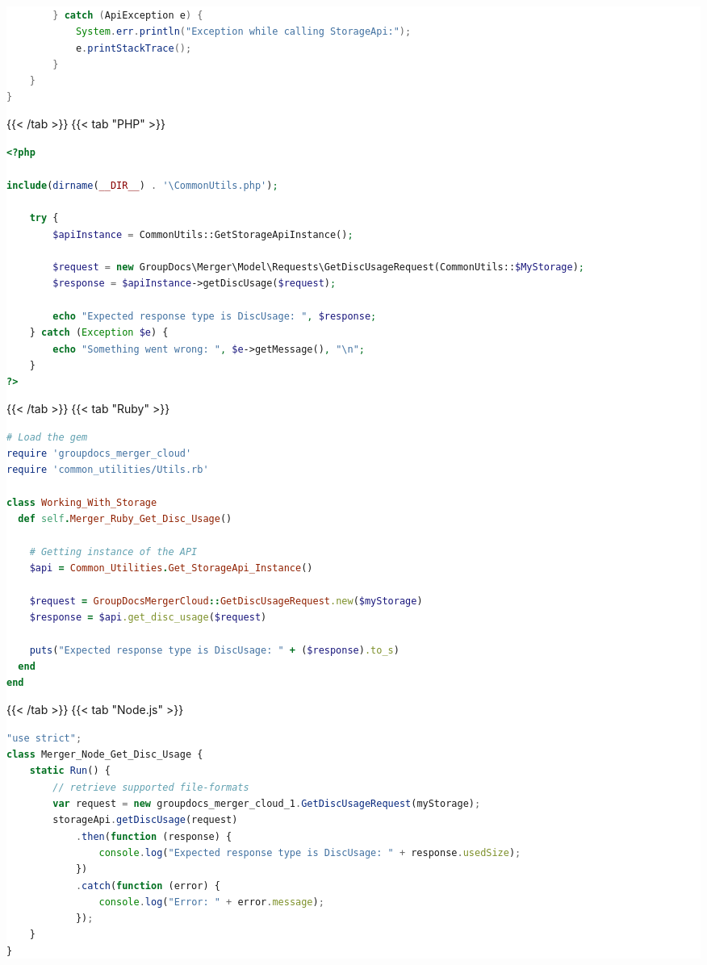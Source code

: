 ```java
		} catch (ApiException e) {
			System.err.println("Exception while calling StorageApi:");
			e.printStackTrace();
		}
	}
}
```

{{< /tab >}} {{< tab "PHP" >}}

```php
<?php

include(dirname(__DIR__) . '\CommonUtils.php');

	try {
		$apiInstance = CommonUtils::GetStorageApiInstance();

		$request = new GroupDocs\Merger\Model\Requests\GetDiscUsageRequest(CommonUtils::$MyStorage);
		$response = $apiInstance->getDiscUsage($request);
			
		echo "Expected response type is DiscUsage: ", $response;
	} catch (Exception $e) {
		echo "Something went wrong: ", $e->getMessage(), "\n";
	}
?>
```

{{< /tab >}} {{< tab "Ruby" >}}

```ruby
# Load the gem
require 'groupdocs_merger_cloud'
require 'common_utilities/Utils.rb'

class Working_With_Storage
  def self.Merger_Ruby_Get_Disc_Usage()

    # Getting instance of the API
    $api = Common_Utilities.Get_StorageApi_Instance()
    
    $request = GroupDocsMergerCloud::GetDiscUsageRequest.new($myStorage)
    $response = $api.get_disc_usage($request)

    puts("Expected response type is DiscUsage: " + ($response).to_s)
  end
end
```

{{< /tab >}} {{< tab "Node.js" >}}

```js
"use strict";
class Merger_Node_Get_Disc_Usage {
	static Run() {
		// retrieve supported file-formats
		var request = new groupdocs_merger_cloud_1.GetDiscUsageRequest(myStorage);
		storageApi.getDiscUsage(request)
			.then(function (response) {
				console.log("Expected response type is DiscUsage: " + response.usedSize);
			})
			.catch(function (error) {
				console.log("Error: " + error.message);
			});
	}
}
```